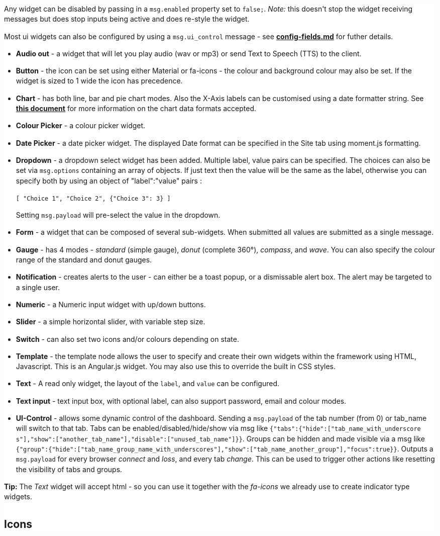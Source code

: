 Any widget can be disabled by passing in a `msg.enabled` property set to `false;`. *Note:* this doesn't stop the widget receiving messages but does stop inputs being active and does re-style the widget.

Most ui widgets can also be configured by using a `msg.ui_control` message - see **[config-fields.md](https://github.com/node-red/node-red-dashboard/blob/master/config-fields.md)**
for futher details.

  - **Audio out** - a widget that will let you play audio (wav or mp3) or send Text to Speech (TTS) to the client.
  - **Button** - the icon can be set using either Material or fa-icons - the colour and background colour may also be set. If the widget is sized to 1 wide the icon has precedence.
  - **Chart** - has both line, bar and pie chart modes. Also the X-Axis labels can be customised using a date formatter string. See **[this document](https://github.com/node-red/node-red-dashboard/blob/master/Charts.md)** for more information on the chart data formats accepted.
  - **Colour Picker** - a colour picker widget.
  - **Date Picker** - a date picker widget. The displayed Date format can be specified in the Site tab using moment.js formatting.
  - **Dropdown** - a dropdown select widget has been added. Multiple label, value pairs can be specified. The choices can also be set via `msg.options` containing an array of objects. If just text then the value will be the same as the label, otherwise you can specify both by using an object of "label":"value" pairs :

        [ "Choice 1", "Choice 2", {"Choice 3": 3} ]

     Setting `msg.payload` will pre-select the value in the dropdown.
  - **Form** - a widget that can be composed of several sub-widgets. When submitted all values are submitted as a single message.
  - **Gauge** - has 4 modes - *standard* (simple gauge), *donut* (complete 360&deg;), *compass*, and *wave*. You can also specify the colour range of the standard and donut gauges.
  - **Notification** - creates alerts to the user - can either be a toast popup, or a dismissable alert box. The alert may be targeted to a single user.
  - **Numeric** - a Numeric input widget with up/down buttons.
  - **Slider** - a simple horizontal slider, with variable step size.
  - **Switch** - can also set two icons and/or colours depending on state.
  - **Template** - the template node allows the user to specify and create their own widgets within the framework using HTML, Javascript. This is an Angular.js widget. You may also use this to override the built in CSS styles.
  - **Text** - A read only widget, the layout of the `label`, and `value` can be configured.
  - **Text input** - text input box, with optional label, can also support password, email and colour modes.
  - **UI-Control** - allows some dynamic control of the dashboard. Sending a `msg.payload` of the tab number (from 0) or tab_name will switch to that tab. Tabs can be enabled/disabled/hide/show via msg like `{"tabs":{"hide":["tab_name_with_underscores"],"show":["another_tab_name"],"disable":["unused_tab_name"]}}`.
  Groups can be hidden and made visible via a msg like `{"group":{"hide":["tab_name_group_name_with_underscores"],"show":["tab_name_another_group"],"focus":true}}`. Outputs a `msg.payload` for every browser *connect* and *loss*, and every tab *change*. This can be used to trigger other actions like resetting the visibility of tabs and groups.

**Tip:** The *Text* widget will accept html - so you can use it together with the *fa-icons* we
already use to create indicator type widgets.

## Icons
